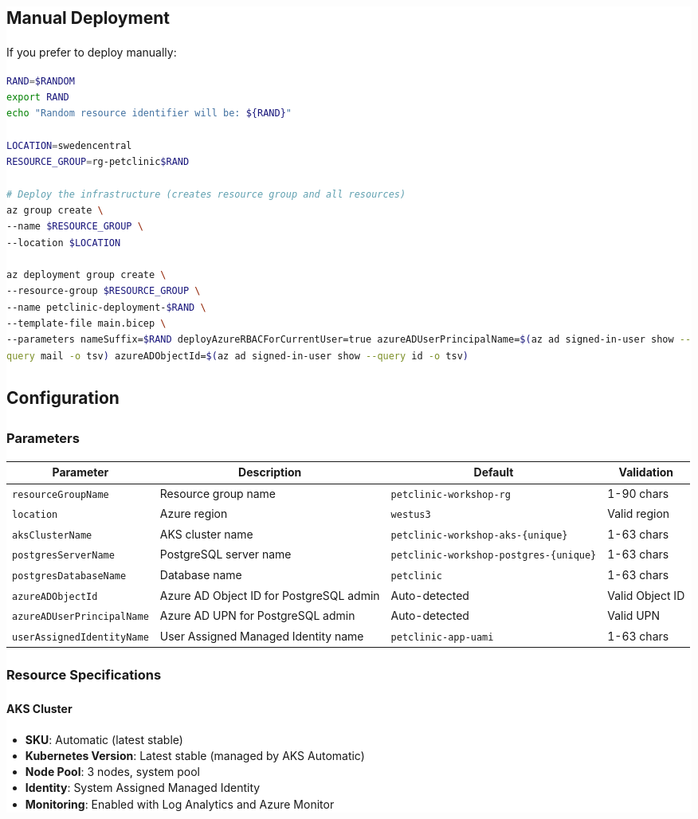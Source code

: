 ## Manual Deployment

If you prefer to deploy manually:

```bash
RAND=$RANDOM
export RAND
echo "Random resource identifier will be: ${RAND}"

LOCATION=swedencentral
RESOURCE_GROUP=rg-petclinic$RAND

# Deploy the infrastructure (creates resource group and all resources)
az group create \
--name $RESOURCE_GROUP \
--location $LOCATION

az deployment group create \
--resource-group $RESOURCE_GROUP \
--name petclinic-deployment-$RAND \
--template-file main.bicep \
--parameters nameSuffix=$RAND deployAzureRBACForCurrentUser=true azureADUserPrincipalName=$(az ad signed-in-user show --query mail -o tsv) azureADObjectId=$(az ad signed-in-user show --query id -o tsv)
```

## Configuration

### Parameters

| Parameter                  | Description                             | Default                                | Validation      |
| -------------------------- | --------------------------------------- | -------------------------------------- | --------------- |
| `resourceGroupName`        | Resource group name                     | `petclinic-workshop-rg`                | 1-90 chars      |
| `location`                 | Azure region                            | `westus3`                              | Valid region    |
| `aksClusterName`           | AKS cluster name                        | `petclinic-workshop-aks-{unique}`      | 1-63 chars      |
| `postgresServerName`       | PostgreSQL server name                  | `petclinic-workshop-postgres-{unique}` | 1-63 chars      |
| `postgresDatabaseName`     | Database name                           | `petclinic`                            | 1-63 chars      |
| `azureADObjectId`          | Azure AD Object ID for PostgreSQL admin | Auto-detected                          | Valid Object ID |
| `azureADUserPrincipalName` | Azure AD UPN for PostgreSQL admin       | Auto-detected                          | Valid UPN       |
| `userAssignedIdentityName` | User Assigned Managed Identity name     | `petclinic-app-uami`                   | 1-63 chars      |

### Resource Specifications

#### AKS Cluster

- **SKU**: Automatic (latest stable)
- **Kubernetes Version**: Latest stable (managed by AKS Automatic)
- **Node Pool**: 3 nodes, system pool
- **Identity**: System Assigned Managed Identity
- **Monitoring**: Enabled with Log Analytics and Azure Monitor
